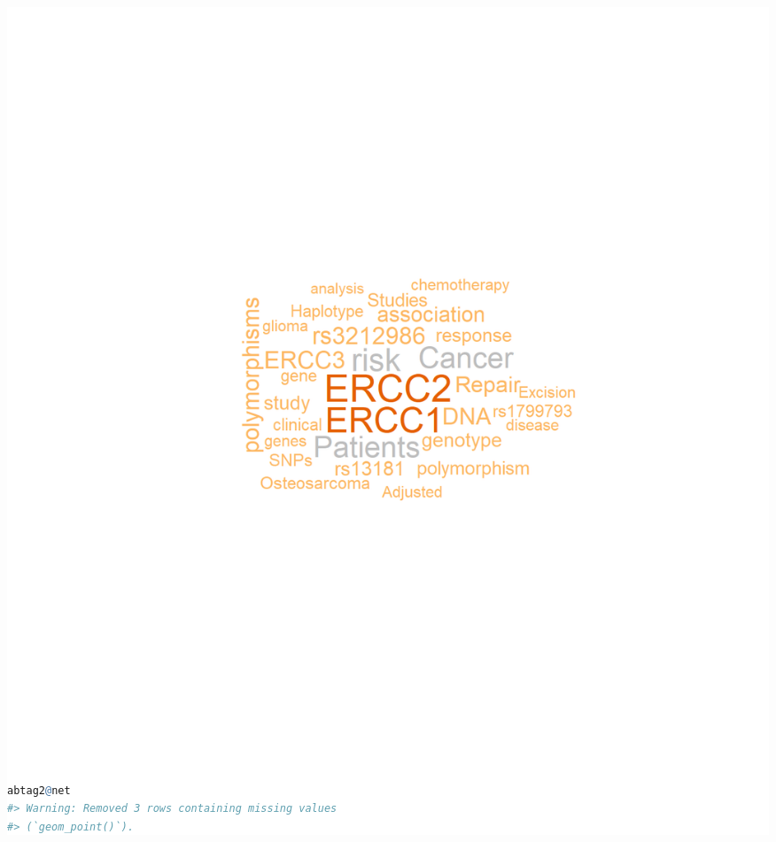 <img src="01-basic_usage_of_wcGeneSummary_files/figure-html/wcabst_wc_2-1.png" width="100%" style="display: block; margin: auto;" />

```r
abtag2@net
#> Warning: Removed 3 rows containing missing values
#> (`geom_point()`).
```
